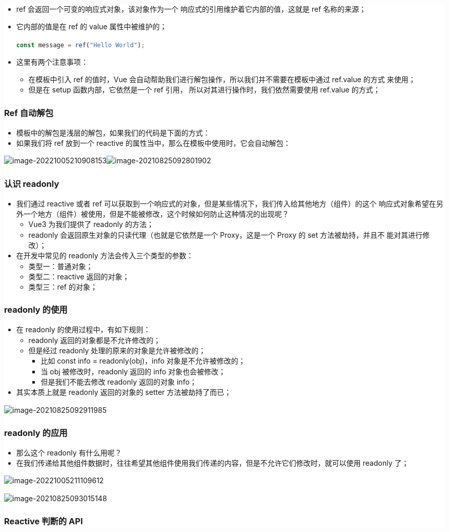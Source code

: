   - ref 会返回一个可变的响应式对象，该对象作为一个 响应式的引用维护着它内部的值，这就是 ref 名称的来源；

  - 它内部的值是在 ref 的 value 属性中被维护的；

    ```js
    const message = ref("Hello World");
    ```

- 这里有两个注意事项：

  - 在模板中引入 ref 的值时，Vue 会自动帮助我们进行解包操作，所以我们并不需要在模板中通过 ref.value 的方式 来使用；
  - 但是在 setup 函数内部，它依然是一个 ref 引用， 所以对其进行操作时，我们依然需要使用 ref.value 的方式；

### Ref 自动解包

- 模板中的解包是浅层的解包，如果我们的代码是下面的方式：
- 如果我们将 ref 放到一个 reactive 的属性当中，那么在模板中使用时，它会自动解包：

![image-20221005210908153](../../../images/vue/image-20221005210908153.png)![image-20210825092801902](../../../images/vue/image-20210825092801902.png)

### 认识 readonly

- 我们通过 reactive 或者 ref 可以获取到一个响应式的对象，但是某些情况下，我们传入给其他地方（组件）的这个 响应式对象希望在另外一个地方（组件）被使用，但是不能被修改，这个时候如何防止这种情况的出现呢？
  - Vue3 为我们提供了 readonly 的方法；
  - readonly 会返回原生对象的只读代理（也就是它依然是一个 Proxy，这是一个 Proxy 的 set 方法被劫持，并且不 能对其进行修改）；
- 在开发中常见的 readonly 方法会传入三个类型的参数：
  - 类型一：普通对象；
  - 类型二：reactive 返回的对象；
  - 类型三：ref 的对象；

### readonly 的使用

- 在 readonly 的使用过程中，有如下规则：
  - readonly 返回的对象都是不允许修改的；
  - 但是经过 readonly 处理的原来的对象是允许被修改的；
    - 比如 const info = readonly(obj)，info 对象是不允许被修改的；
    - 当 obj 被修改时，readonly 返回的 info 对象也会被修改；
    - 但是我们不能去修改 readonly 返回的对象 info；
- 其实本质上就是 readonly 返回的对象的 setter 方法被劫持了而已；

![image-20210825092911985](../../../images/vue/image-20210825092911985.png)

### readonly 的应用

- 那么这个 readonly 有什么用呢？
- 在我们传递给其他组件数据时，往往希望其他组件使用我们传递的内容，但是不允许它们修改时，就可以使用 readonly 了；

![image-20221005211109612](../../../images/vue/image-20221005211109612.png)

![image-20210825093015148](../../../images/vue/image-20210825093015148.png)

### Reactive 判断的 API
